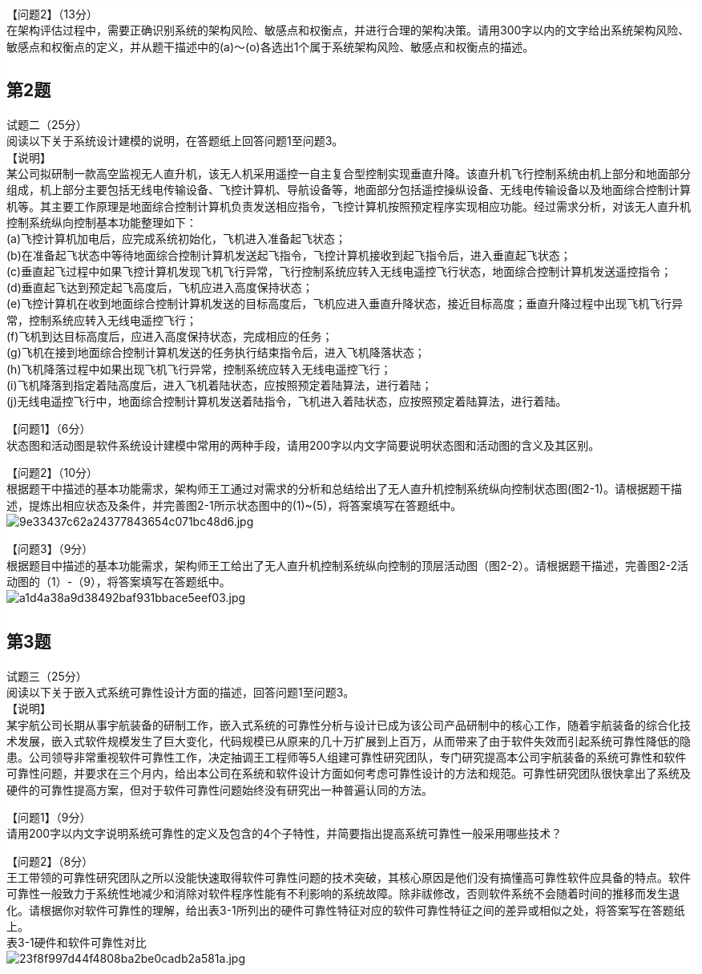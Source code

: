 【问题2】（13分）  
在架构评估过程中，需要正确识别系统的架构风险、敏感点和权衡点，并进行合理的架构决策。请用300字以内的文字给出系统架构风险、敏感点和权衡点的定义，并从题干描述中的(a)～(o)各选出1个属于系统架构风险、敏感点和权衡点的描述。  


## 第2题 ##

试题二（25分）  
阅读以下关于系统设计建模的说明，在答题纸上回答问题1至问题3。  
【说明】  
某公司拟研制一款高空监视无人直升机，该无人机采用遥控一自主复合型控制实现垂直升降。该直升机飞行控制系统由机上部分和地面部分组成，机上部分主要包括无线电传输设备、飞控计算机、导航设备等，地面部分包括遥控操纵设备、无线电传输设备以及地面综合控制计算机等。其主要工作原理是地面综合控制计算机负责发送相应指令，飞控计算机按照预定程序实现相应功能。经过需求分析，对该无人直升机控制系统纵向控制基本功能整理如下：  
(a)飞控计算机加电后，应完成系统初始化，飞机进入准备起飞状态；  
(b)在准备起飞状态中等待地面综合控制计算机发送起飞指令，飞控计算机接收到起飞指令后，进入垂直起飞状态；  
(c)垂直起飞过程中如果飞控计算机发现飞机飞行异常，飞行控制系统应转入无线电遥控飞行状态，地面综合控制计算机发送遥控指令；  
(d)垂直起飞达到预定起飞高度后，飞机应进入高度保持状态；  
(e)飞控计算机在收到地面综合控制计算机发送的目标高度后，飞机应进入垂直升降状态，接近目标高度；垂直升降过程中出现飞机飞行异常，控制系统应转入无线电遥控飞行；  
(f)飞机到达目标高度后，应进入高度保持状态，完成相应的任务；  
(g)飞机在接到地面综合控制计算机发送的任务执行结束指令后，进入飞机降落状态；  
(h)飞机降落过程中如果出现飞机飞行异常，控制系统应转入无线电遥控飞行；  
(i)飞机降落到指定着陆高度后，进入飞机着陆状态，应按照预定着陆算法，进行着陆；  
(j)无线电遥控飞行中，地面综合控制计算机发送着陆指令，飞机进入着陆状态，应按照预定着陆算法，进行着陆。  
  
【问题1】（6分）  
状态图和活动图是软件系统设计建模中常用的两种手段，请用200字以内文字简要说明状态图和活动图的含义及其区别。  
  
【问题2】（10分）  
根据题干中描述的基本功能需求，架构师王工通过对需求的分析和总结给出了无人直升机控制系统纵向控制状态图(图2-1)。请根据题干描述，提炼出相应状态及条件，并完善图2-1所示状态图中的(1)~(5)，将答案填写在答题纸中。  
![9e33437c62a24377843654c071bc48d6.jpg][]  
  
【问题3】（9分）  
根据题目中描述的基本功能需求，架构师王工给出了无人直升机控制系统纵向控制的顶层活动图（图2-2）。请根据题干描述，完善图2-2活动图的（1）-（9），将答案填写在答题纸中。  
![a1d4a38a9d38492baf931bbace5eef03.jpg][]  


## 第3题 ##

试题三（25分）  
阅读以下关于嵌入式系统可靠性设计方面的描述，回答问题1至问题3。  
【说明】  
某宇航公司长期从事宇航装备的研制工作，嵌入式系统的可靠性分析与设计已成为该公司产品研制中的核心工作，随着宇航装备的综合化技术发展，嵌入式软件规模发生了巨大变化，代码规模已从原来的几十万扩展到上百万，从而带来了由于软件失效而引起系统可靠性降低的隐患。公司领导非常重视软件可靠性工作，决定抽调王工程师等5人组建可靠性研究团队，专门研究提高本公司宇航装备的系统可靠性和软件可靠性问题，并要求在三个月内，给出本公司在系统和软件设计方面如何考虑可靠性设计的方法和规范。可靠性研究团队很快拿出了系统及硬件的可靠性提高方案，但对于软件可靠性问题始终没有研究出一种普遍认同的方法。  
  
【问题1】（9分）  
请用200字以内文字说明系统可靠性的定义及包含的4个子特性，并简要指出提高系统可靠性一般采用哪些技术？  
  
【问题2】（8分）  
王工带领的可靠性研究团队之所以没能快速取得软件可靠性问题的技术突破，其核心原因是他们没有搞懂高可靠性软件应具备的特点。软件可靠性一般致力于系统性地减少和消除对软件程序性能有不利影响的系统故障。除非祓修改，否则软件系统不会随着时间的推移而发生退化。请根据你对软件可靠性的理解，给出表3-1所列出的硬件可靠性特征对应的软件可靠性特征之间的差异或相似之处，将答案写在答题纸上。  
表3-1硬件和软件可靠性对比  
![23f8f997d44f4808ba2be0cadb2a581a.jpg][]  
  

[37a4d159c559486092117f712a5031d3.jpg]: https://www.xkxxkx.cn/file/exam/software/系统架构设计师/案例/第1题/37a4d159c559486092117f712a5031d3.jpg
[9e33437c62a24377843654c071bc48d6.jpg]: https://www.xkxxkx.cn/file/exam/software/系统架构设计师/案例/第2题/9e33437c62a24377843654c071bc48d6.jpg
[a1d4a38a9d38492baf931bbace5eef03.jpg]: https://www.xkxxkx.cn/file/exam/software/系统架构设计师/案例/第2题/a1d4a38a9d38492baf931bbace5eef03.jpg
[23f8f997d44f4808ba2be0cadb2a581a.jpg]: https://www.xkxxkx.cn/file/exam/software/系统架构设计师/案例/第3题/23f8f997d44f4808ba2be0cadb2a581a.jpg
[4d10e4b6fb9942c8b69de65fea303b24.jpg]: https://www.xkxxkx.cn/file/exam/software/系统架构设计师/案例/第3题/4d10e4b6fb9942c8b69de65fea303b24.jpg
[6935e62b89434a7aab66b6fd9fb80164.jpg]: https://www.xkxxkx.cn/file/exam/software/系统架构设计师/案例/第3题/6935e62b89434a7aab66b6fd9fb80164.jpg
[879c75cfc3fd4918b1728e5d394c1d6c.jpg]: https://www.xkxxkx.cn/file/exam/software/系统架构设计师/案例/第4题/879c75cfc3fd4918b1728e5d394c1d6c.jpg
[16715bc679c34ae7912abfb3b8f0b490.jpg]: https://www.xkxxkx.cn/file/exam/software/系统架构设计师/案例/第4题/16715bc679c34ae7912abfb3b8f0b490.jpg
[7225c153449e4bfaabfdddb1a52e9d8b.jpg]: https://www.xkxxkx.cn/file/exam/software/系统架构设计师/案例/第4题/7225c153449e4bfaabfdddb1a52e9d8b.jpg
[89c8aa15a73049f7a460dd9999e35fbc.jpg]: https://www.xkxxkx.cn/file/exam/software/系统架构设计师/案例/第5题/89c8aa15a73049f7a460dd9999e35fbc.jpg
[eab672be72644103bc7fc88b471258b2.jpg]: https://www.xkxxkx.cn/file/exam/software/系统架构设计师/案例/第1题/eab672be72644103bc7fc88b471258b2.jpg
[ceec3253b66d4e4ca8f357756faacfd9.jpg]: https://www.xkxxkx.cn/file/exam/software/系统架构设计师/案例/第4题/ceec3253b66d4e4ca8f357756faacfd9.jpg